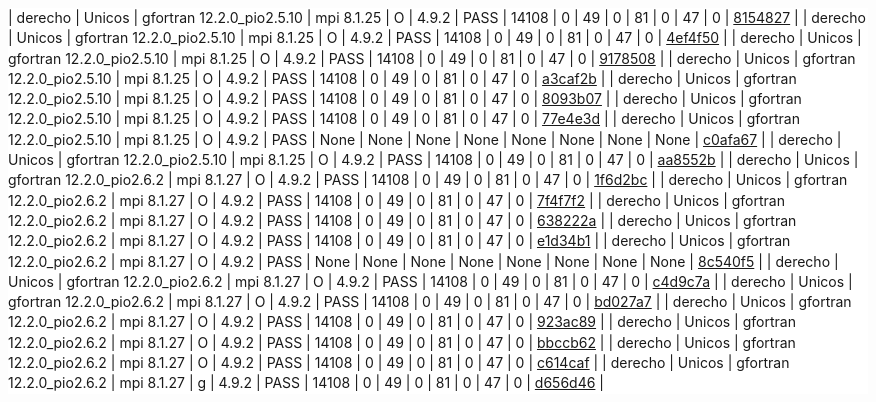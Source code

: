 | derecho | Unicos | gfortran 12.2.0_pio2.5.10 | mpi 8.1.25  | O | 4.9.2  | PASS | 14108 | 0 | 49 | 0 | 81 | 0 | 47 | 0 | <a href="https://github.com/esmf-org/esmf-test-artifacts/tree/8154827fca3d487882b8625d41923fa44335524e/develop/gfortran/12.2.0_pio2.5.10/O/mpi/8.1.25" target="_blank">8154827</a> | 
| derecho | Unicos | gfortran 12.2.0_pio2.5.10 | mpi 8.1.25  | O | 4.9.2  | PASS | 14108 | 0 | 49 | 0 | 81 | 0 | 47 | 0 | <a href="https://github.com/esmf-org/esmf-test-artifacts/tree/4ef4f50ca6f8e468b66590bbd8adab55ee516c11/develop/gfortran/12.2.0_pio2.5.10/O/mpi/8.1.25" target="_blank">4ef4f50</a> | 
| derecho | Unicos | gfortran 12.2.0_pio2.5.10 | mpi 8.1.25  | O | 4.9.2  | PASS | 14108 | 0 | 49 | 0 | 81 | 0 | 47 | 0 | <a href="https://github.com/esmf-org/esmf-test-artifacts/tree/9178508eaefa3b1d1d2c48c8c31f2b9a190ab4dc/develop/gfortran/12.2.0_pio2.5.10/O/mpi/8.1.25" target="_blank">9178508</a> | 
| derecho | Unicos | gfortran 12.2.0_pio2.5.10 | mpi 8.1.25  | O | 4.9.2  | PASS | 14108 | 0 | 49 | 0 | 81 | 0 | 47 | 0 | <a href="https://github.com/esmf-org/esmf-test-artifacts/tree/a3caf2bd90bcd1a27853b62a2a3b00468c2c47df/develop/gfortran/12.2.0_pio2.5.10/O/mpi/8.1.25" target="_blank">a3caf2b</a> | 
| derecho | Unicos | gfortran 12.2.0_pio2.5.10 | mpi 8.1.25  | O | 4.9.2  | PASS | 14108 | 0 | 49 | 0 | 81 | 0 | 47 | 0 | <a href="https://github.com/esmf-org/esmf-test-artifacts/tree/8093b075be0fa0f9537a14e7f8a00f0c44c412ce/develop/gfortran/12.2.0_pio2.5.10/O/mpi/8.1.25" target="_blank">8093b07</a> | 
| derecho | Unicos | gfortran 12.2.0_pio2.5.10 | mpi 8.1.25  | O | 4.9.2  | PASS | 14108 | 0 | 49 | 0 | 81 | 0 | 47 | 0 | <a href="https://github.com/esmf-org/esmf-test-artifacts/tree/77e4e3d44c368de545823b15ca7d16f50b48ce71/develop/gfortran/12.2.0_pio2.5.10/O/mpi/8.1.25" target="_blank">77e4e3d</a> | 
| derecho | Unicos | gfortran 12.2.0_pio2.5.10 | mpi 8.1.25  | O | 4.9.2  | PASS | None | None | None | None | None | None | None | None | <a href="https://github.com/esmf-org/esmf-test-artifacts/tree/c0afa672a6d02edc35260dfaa0990ef98b1d79d1/develop/gfortran/12.2.0_pio2.5.10/O/mpi/8.1.25" target="_blank">c0afa67</a> | 
| derecho | Unicos | gfortran 12.2.0_pio2.5.10 | mpi 8.1.25  | O | 4.9.2  | PASS | 14108 | 0 | 49 | 0 | 81 | 0 | 47 | 0 | <a href="https://github.com/esmf-org/esmf-test-artifacts/tree/aa8552bacff3e7105f9542185cd106ef54c76b5f/develop/gfortran/12.2.0_pio2.5.10/O/mpi/8.1.25" target="_blank">aa8552b</a> | 
| derecho | Unicos | gfortran 12.2.0_pio2.6.2 | mpi 8.1.27  | O | 4.9.2  | PASS | 14108 | 0 | 49 | 0 | 81 | 0 | 47 | 0 | <a href="https://github.com/esmf-org/esmf-test-artifacts/tree/1f6d2bc6bc892a125db8a95ae6d38b34081c8d6a/develop/gfortran/12.2.0_pio2.6.2/O/mpi/8.1.27" target="_blank">1f6d2bc</a> | 
| derecho | Unicos | gfortran 12.2.0_pio2.6.2 | mpi 8.1.27  | O | 4.9.2  | PASS | 14108 | 0 | 49 | 0 | 81 | 0 | 47 | 0 | <a href="https://github.com/esmf-org/esmf-test-artifacts/tree/7f4f7f24544916c83955370552ec347140a9eb52/develop/gfortran/12.2.0_pio2.6.2/O/mpi/8.1.27" target="_blank">7f4f7f2</a> | 
| derecho | Unicos | gfortran 12.2.0_pio2.6.2 | mpi 8.1.27  | O | 4.9.2  | PASS | 14108 | 0 | 49 | 0 | 81 | 0 | 47 | 0 | <a href="https://github.com/esmf-org/esmf-test-artifacts/tree/638222a0553ee320efa922506e9563b822b7f40f/develop/gfortran/12.2.0_pio2.6.2/O/mpi/8.1.27" target="_blank">638222a</a> | 
| derecho | Unicos | gfortran 12.2.0_pio2.6.2 | mpi 8.1.27  | O | 4.9.2  | PASS | 14108 | 0 | 49 | 0 | 81 | 0 | 47 | 0 | <a href="https://github.com/esmf-org/esmf-test-artifacts/tree/e1d34b1575f18c5cdaafb4b64695a4b1417acf63/develop/gfortran/12.2.0_pio2.6.2/O/mpi/8.1.27" target="_blank">e1d34b1</a> | 
| derecho | Unicos | gfortran 12.2.0_pio2.6.2 | mpi 8.1.27  | O | 4.9.2  | PASS | None | None | None | None | None | None | None | None | <a href="https://github.com/esmf-org/esmf-test-artifacts/tree/8c540f58c57030981e6467b679e8afb104b8c413/develop/gfortran/12.2.0_pio2.6.2/O/mpi/8.1.27" target="_blank">8c540f5</a> | 
| derecho | Unicos | gfortran 12.2.0_pio2.6.2 | mpi 8.1.27  | O | 4.9.2  | PASS | 14108 | 0 | 49 | 0 | 81 | 0 | 47 | 0 | <a href="https://github.com/esmf-org/esmf-test-artifacts/tree/c4d9c7a75d248bd4d1fe1863d0bc944dc4546f14/develop/gfortran/12.2.0_pio2.6.2/O/mpi/8.1.27" target="_blank">c4d9c7a</a> | 
| derecho | Unicos | gfortran 12.2.0_pio2.6.2 | mpi 8.1.27  | O | 4.9.2  | PASS | 14108 | 0 | 49 | 0 | 81 | 0 | 47 | 0 | <a href="https://github.com/esmf-org/esmf-test-artifacts/tree/bd027a791f77faca4956beceabe5aeb549eb6210/develop/gfortran/12.2.0_pio2.6.2/O/mpi/8.1.27" target="_blank">bd027a7</a> | 
| derecho | Unicos | gfortran 12.2.0_pio2.6.2 | mpi 8.1.27  | O | 4.9.2  | PASS | 14108 | 0 | 49 | 0 | 81 | 0 | 47 | 0 | <a href="https://github.com/esmf-org/esmf-test-artifacts/tree/923ac8960d9146d5ab2d84cbe7537863ce6c9269/develop/gfortran/12.2.0_pio2.6.2/O/mpi/8.1.27" target="_blank">923ac89</a> | 
| derecho | Unicos | gfortran 12.2.0_pio2.6.2 | mpi 8.1.27  | O | 4.9.2  | PASS | 14108 | 0 | 49 | 0 | 81 | 0 | 47 | 0 | <a href="https://github.com/esmf-org/esmf-test-artifacts/tree/bbccb6208b32c38547dc1da0aec3462dd2a5fb33/develop/gfortran/12.2.0_pio2.6.2/O/mpi/8.1.27" target="_blank">bbccb62</a> | 
| derecho | Unicos | gfortran 12.2.0_pio2.6.2 | mpi 8.1.27  | O | 4.9.2  | PASS | 14108 | 0 | 49 | 0 | 81 | 0 | 47 | 0 | <a href="https://github.com/esmf-org/esmf-test-artifacts/tree/c614caf35c19b48f8b4a4495f5bbbf5ffee36902/develop/gfortran/12.2.0_pio2.6.2/O/mpi/8.1.27" target="_blank">c614caf</a> | 
| derecho | Unicos | gfortran 12.2.0_pio2.6.2 | mpi 8.1.27  | g | 4.9.2  | PASS | 14108 | 0 | 49 | 0 | 81 | 0 | 47 | 0 | <a href="https://github.com/esmf-org/esmf-test-artifacts/tree/d656d46942659b4d988bc280b3e15f170851eaf4/develop/gfortran/12.2.0_pio2.6.2/g/mpi/8.1.27" target="_blank">d656d46</a> | 